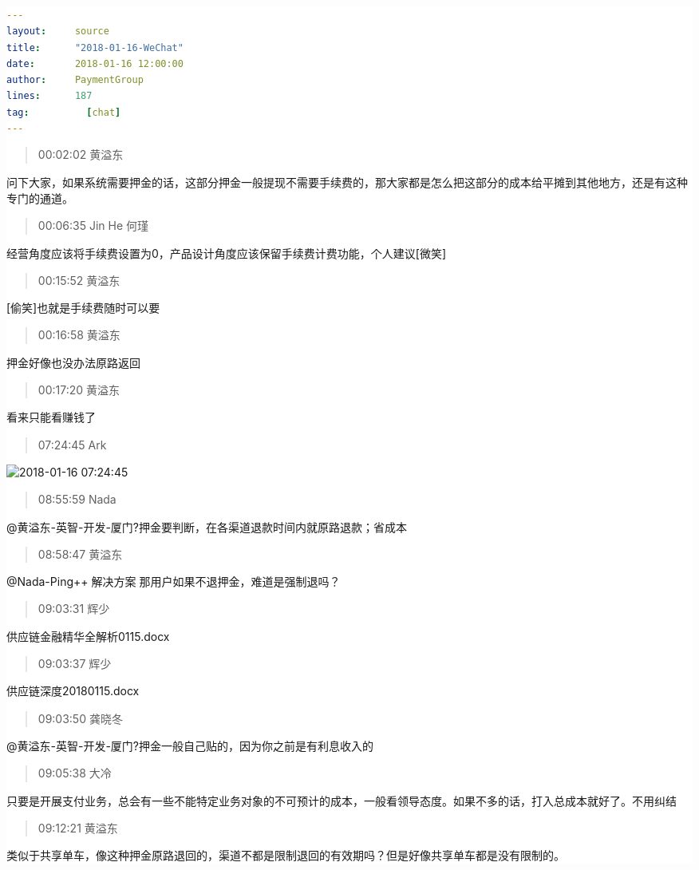 ```yaml
---
layout:     source 
title:      "2018-01-16-WeChat"
date:       2018-01-16 12:00:00
author:     PaymentGroup
lines:      187 
tag:		  [chat]
---
```

> 00:02:02  黄溢东  
   
问下大家，如果系统需要押金的话，这部分押金一般提现不需要手续费的，那大家都是怎么把这部分的成本给平摊到其他地方，还是有这种专门的通道。  
   
> 00:06:35  Jin He 何瑾  
   
经营角度应该将手续费设置为0，产品设计角度应该保留手续费计费功能，个人建议[微笑]  
   
> 00:15:52  黄溢东  
   
[偷笑]也就是手续费随时可以要  
   
> 00:16:58  黄溢东  
   
押金好像也没办法原路返回  
   
> 00:17:20  黄溢东  
   
看来只能看赚钱了  
   
> 07:24:45  Ark  
   
![2018-01-16 07:24:45](http://static.cocolian.cn/img/201801/20180116_072445.png) 
   
> 08:55:59  Nada  
   
@黄溢东-英智-开发-厦门?押金要判断，在各渠道退款时间内就原路退款；省成本  
   
> 08:58:47  黄溢东  
   
@Nada-Ping++ 解决方案 那用户如果不退押金，难道是强制退吗？  
   
> 09:03:31  辉少  
   
供应链金融精华全解析0115.docx  
   
> 09:03:37  辉少  
   
供应链深度20180115.docx  
   
> 09:03:50  龚晓冬  
   
@黄溢东-英智-开发-厦门?押金一般自己贴的，因为你之前是有利息收入的  
   
> 09:05:38  大冷  
   
只要是开展支付业务，总会有一些不能特定业务对象的不可预计的成本，一般看领导态度。如果不多的话，打入总成本就好了。不用纠结  
   
> 09:12:21  黄溢东  
   
类似于共享单车，像这种押金原路退回的，渠道不都是限制退回的有效期吗？但是好像共享单车都是没有限制的。  
   